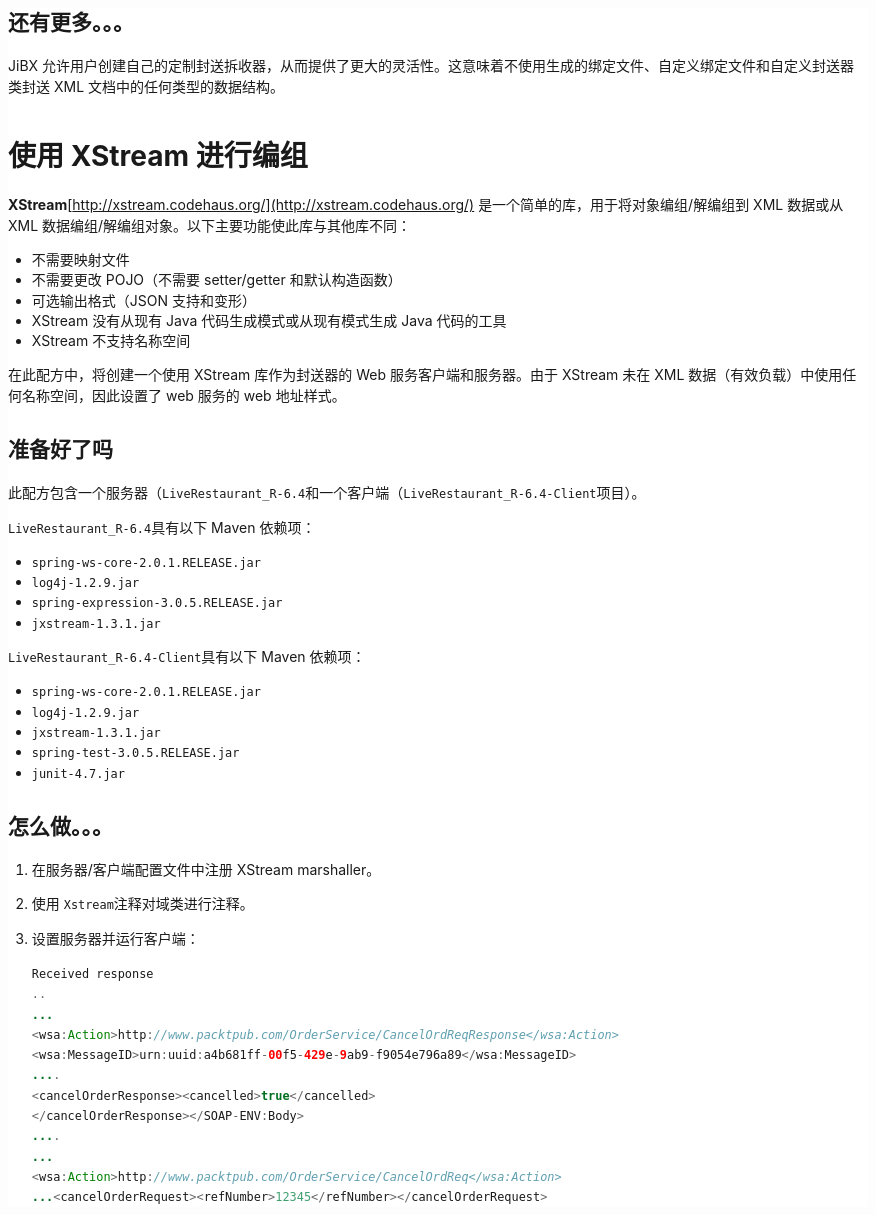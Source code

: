 ## 还有更多。。。

JiBX 允许用户创建自己的定制封送拆收器，从而提供了更大的灵活性。这意味着不使用生成的绑定文件、自定义绑定文件和自定义封送器类封送 XML 文档中的任何类型的数据结构。

# 使用 XStream 进行编组

**XStream**[http://xstream.codehaus.org/](http://xstream.codehaus.org/) 是一个简单的库，用于将对象编组/解编组到 XML 数据或从 XML 数据编组/解编组对象。以下主要功能使此库与其他库不同：

*   不需要映射文件
*   不需要更改 POJO（不需要 setter/getter 和默认构造函数）
*   可选输出格式（JSON 支持和变形）
*   XStream 没有从现有 Java 代码生成模式或从现有模式生成 Java 代码的工具
*   XStream 不支持名称空间

在此配方中，将创建一个使用 XStream 库作为封送器的 Web 服务客户端和服务器。由于 XStream 未在 XML 数据（有效负载）中使用任何名称空间，因此设置了 web 服务的 web 地址样式。

## 准备好了吗

此配方包含一个服务器（`LiveRestaurant_R-6.4`和一个客户端（`LiveRestaurant_R-6.4-Client`项目）。

`LiveRestaurant_R-6.4`具有以下 Maven 依赖项：

*   `spring-ws-core-2.0.1.RELEASE.jar`
*   `log4j-1.2.9.jar`
*   `spring-expression-3.0.5.RELEASE.jar`
*   `jxstream-1.3.1.jar`

`LiveRestaurant_R-6.4-Client`具有以下 Maven 依赖项：

*   `spring-ws-core-2.0.1.RELEASE.jar`
*   `log4j-1.2.9.jar`
*   `jxstream-1.3.1.jar`
*   `spring-test-3.0.5.RELEASE.jar`
*   `junit-4.7.jar`

## 怎么做。。。

1.  在服务器/客户端配置文件中注册 XStream marshaller。
2.  使用 `Xstream`注释对域类进行注释。
3.  设置服务器并运行客户端：

    ```java
    Received response
    ..
    ...
    <wsa:Action>http://www.packtpub.com/OrderService/CancelOrdReqResponse</wsa:Action>
    <wsa:MessageID>urn:uuid:a4b681ff-00f5-429e-9ab9-f9054e796a89</wsa:MessageID>
    ....
    <cancelOrderResponse><cancelled>true</cancelled>
    </cancelOrderResponse></SOAP-ENV:Body>
    ....
    ...
    <wsa:Action>http://www.packtpub.com/OrderService/CancelOrdReq</wsa:Action>
    ...<cancelOrderRequest><refNumber>12345</refNumber></cancelOrderRequest> 
